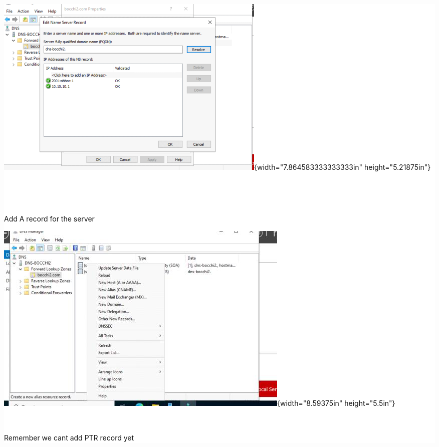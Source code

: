 ![](001_DHCP_Secondary_009.png){width="7.864583333333333in" height="5.21875in"}

 

 

Add A record for the server

![](001_DHCP_Secondary_010.png){width="8.59375in" height="5.5in"}

 

Remember we cant add PTR record yet
